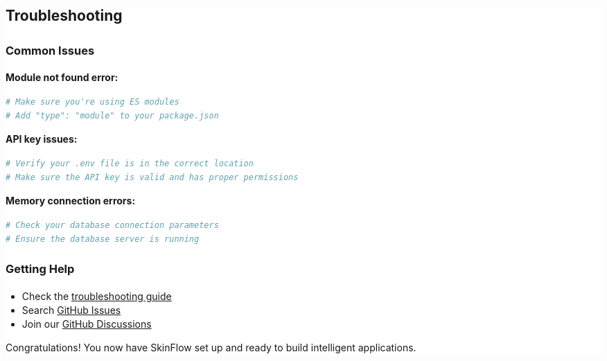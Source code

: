 ## Troubleshooting

### Common Issues

**Module not found error:**
```bash
# Make sure you're using ES modules
# Add "type": "module" to your package.json
```

**API key issues:**
```bash
# Verify your .env file is in the correct location
# Make sure the API key is valid and has proper permissions
```

**Memory connection errors:**
```bash
# Check your database connection parameters
# Ensure the database server is running
```

### Getting Help

- Check the [troubleshooting guide](../troubleshooting.md)
- Search [GitHub Issues](https://github.com/skingko/skingflow/issues)
- Join our [GitHub Discussions](https://github.com/skingko/skingflow/discussions)

Congratulations! You now have SkinFlow set up and ready to build intelligent applications.
